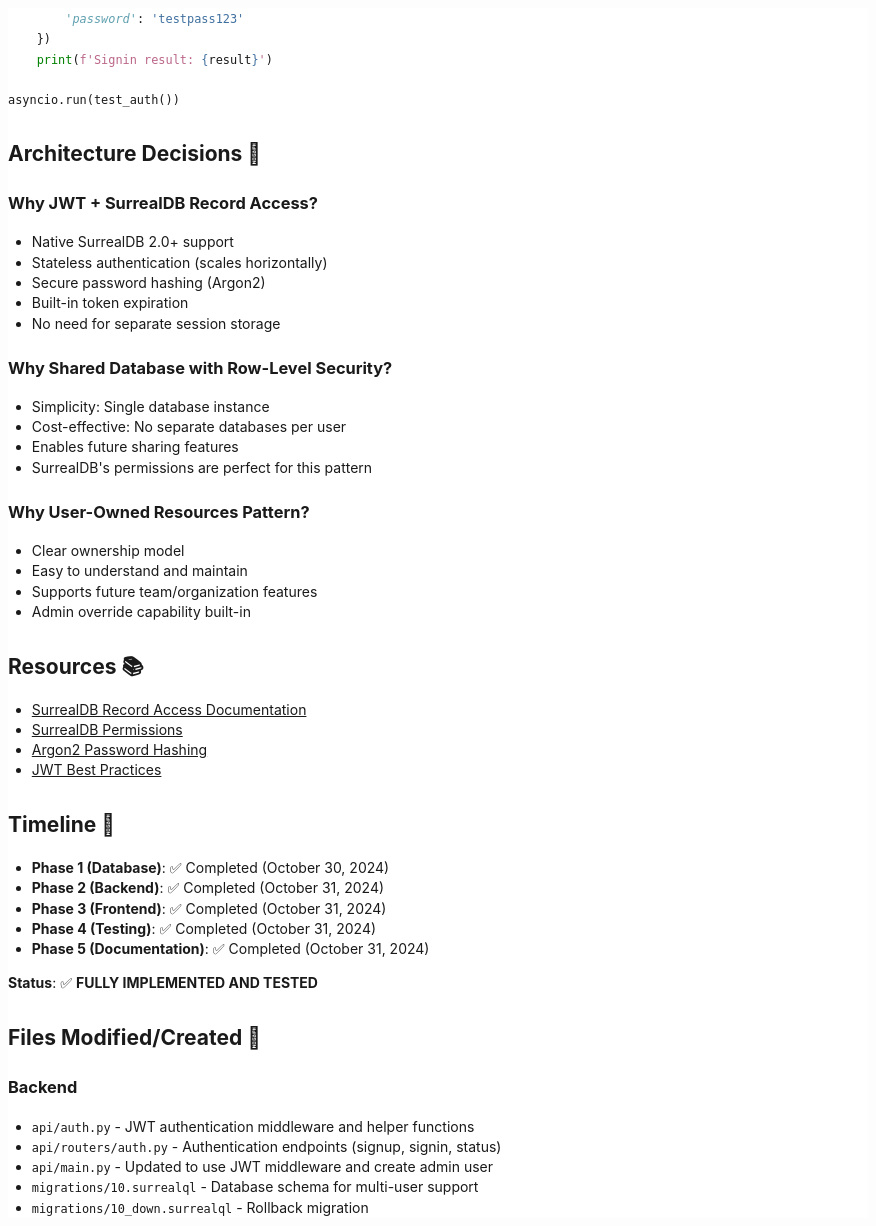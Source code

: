 ```python
        'password': 'testpass123'
    })
    print(f'Signin result: {result}')

asyncio.run(test_auth())
```

## Architecture Decisions 📐

### Why JWT + SurrealDB Record Access?
- Native SurrealDB 2.0+ support
- Stateless authentication (scales horizontally)
- Secure password hashing (Argon2)
- Built-in token expiration
- No need for separate session storage

### Why Shared Database with Row-Level Security?
- Simplicity: Single database instance
- Cost-effective: No separate databases per user
- Enables future sharing features
- SurrealDB's permissions are perfect for this pattern

### Why User-Owned Resources Pattern?
- Clear ownership model
- Easy to understand and maintain
- Supports future team/organization features
- Admin override capability built-in

## Resources 📚

- [SurrealDB Record Access Documentation](https://surrealdb.com/docs/surrealql/statements/define/access/record)
- [SurrealDB Permissions](https://surrealdb.com/docs/surrealql/statements/define/table#permissions)
- [Argon2 Password Hashing](https://en.wikipedia.org/wiki/Argon2)
- [JWT Best Practices](https://tools.ietf.org/html/rfc8725)

## Timeline 📅

- **Phase 1 (Database)**: ✅ Completed (October 30, 2024)
- **Phase 2 (Backend)**: ✅ Completed (October 31, 2024)
- **Phase 3 (Frontend)**: ✅ Completed (October 31, 2024)
- **Phase 4 (Testing)**: ✅ Completed (October 31, 2024)
- **Phase 5 (Documentation)**: ✅ Completed (October 31, 2024)

**Status**: ✅ **FULLY IMPLEMENTED AND TESTED**

## Files Modified/Created 📁

### Backend
- `api/auth.py` - JWT authentication middleware and helper functions
- `api/routers/auth.py` - Authentication endpoints (signup, signin, status)
- `api/main.py` - Updated to use JWT middleware and create admin user
- `migrations/10.surrealql` - Database schema for multi-user support
- `migrations/10_down.surrealql` - Rollback migration
